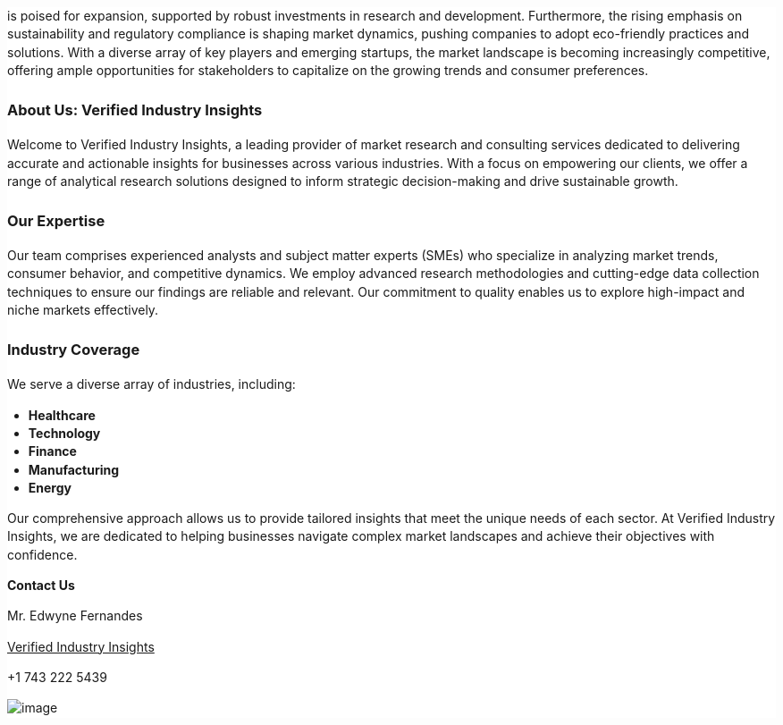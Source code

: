 is poised for expansion, supported by robust investments in research and development. Furthermore, the rising emphasis on sustainability and regulatory compliance is shaping market dynamics, pushing companies to adopt eco-friendly practices and solutions. With a diverse array of key players and emerging startups, the market landscape is becoming increasingly competitive, offering ample opportunities for stakeholders to capitalize on the growing trends and consumer preferences.</p><h3>About Us: Verified Industry Insights</h3><p>Welcome to Verified Industry Insights, a leading provider of market research and consulting services dedicated to delivering accurate and actionable insights for businesses across various industries. With a focus on empowering our clients, we offer a range of analytical research solutions designed to inform strategic decision-making and drive sustainable growth.</p><h3>Our Expertise</h3><p>Our team comprises experienced analysts and subject matter experts (SMEs) who specialize in analyzing market trends, consumer behavior, and competitive dynamics. We employ advanced research methodologies and cutting-edge data collection techniques to ensure our findings are reliable and relevant. Our commitment to quality enables us to explore high-impact and niche markets effectively.</p><h3>Industry Coverage</h3><p>We serve a diverse array of industries, including:</p><ul><li><strong>Healthcare</strong></li><li><strong>Technology</strong></li><li><strong>Finance</strong></li><li><strong>Manufacturing</strong></li><li><strong>Energy</strong></li></ul><p>Our comprehensive approach allows us to provide tailored insights that meet the unique needs of each sector. At Verified Industry Insights, we are dedicated to helping businesses navigate complex market landscapes and achieve their objectives with confidence.</p><p><strong>Contact Us</strong></p><p>Mr. Edwyne Fernandes</p><p><a href="https://www.verifiedindustryinsights.com/">Verified Industry Insights</a></p><p>+1 743 222 5439</p>
![image](https://github.com/user-attachments/assets/c535f970-ac00-4549-b542-e081ec3836c7)

